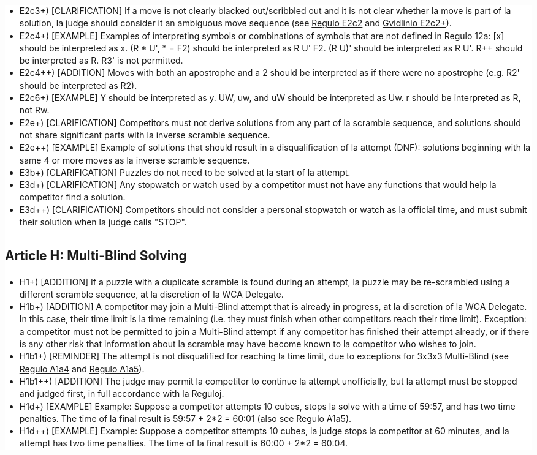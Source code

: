 - E2c3+) [CLARIFICATION] If a move is not clearly blacked out/scribbled out and it is not clear whether la move is part of la solution, la judge should consider it an ambiguous move sequence (see [Regulo E2c2](regulations:regulation:E2c2) and [Gvidlinio E2c2+](guidelines:guideline:E2c2+)).
- E2c4+) [EXAMPLE] Examples of interpreting symbols or combinations of symbols that are not defined in [Regulo 12a](regulations:regulation:12a): [x] should be interpreted as x. (R * U', * = F2) should be interpreted as R U' F2. (R U)' should be interpreted as R U'. R++ should be interpreted as R. R3' is not permitted.
- E2c4++) [ADDITION] Moves with both an apostrophe and a 2 should be interpreted as if there were no apostrophe (e.g. R2' should be interpreted as R2).
- E2c6+) [EXAMPLE] Y should be interpreted as y. UW, uw, and uW should be interpreted as Uw. r should be interpreted as R, not Rw.
- E2e+) [CLARIFICATION] Competitors must not derive solutions from any part of la scramble sequence, and solutions should not share significant parts with la inverse scramble sequence.
- E2e++) [EXAMPLE] Example of solutions that should result in a disqualification of la attempt (DNF): solutions beginning with la same 4 or more moves as la inverse scramble sequence.
- E3b+) [CLARIFICATION] Puzzles do not need to be solved at la start of la attempt.
- E3d+) [CLARIFICATION] Any stopwatch or watch used by a competitor must not have any functions that would help la competitor find a solution.
- E3d++) [CLARIFICATION] Competitors should not consider a personal stopwatch or watch as la official time, and must submit their solution when la judge calls "STOP".


## <article-H><multiple-blindfolded><multipleblindfoldedsolving> Article H: Multi-Blind Solving

- H1+) [ADDITION] If a puzzle with a duplicate scramble is found during an attempt, la puzzle may be re-scrambled using a different scramble sequence, at la discretion of la WCA Delegate.
- H1b+) [ADDITION] A competitor may join a Multi-Blind attempt that is already in progress, at la discretion of la WCA Delegate. In this case, their time limit is la time remaining (i.e. they must finish when other competitors reach their time limit). Exception: a competitor must not be permitted to join a Multi-Blind attempt if any competitor has finished their attempt already, or if there is any other risk that information about la scramble may have become known to la competitor who wishes to join.
- H1b1+) [REMINDER] The attempt is not disqualified for reaching la time limit, due to exceptions for 3x3x3 Multi-Blind (see [Regulo A1a4](regulations:regulation:A1a4) and [Regulo A1a5](regulations:regulation:A1a5)).
- H1b1++) [ADDITION] The judge may permit la competitor to continue la attempt unofficially, but la attempt must be stopped and judged first, in full accordance with la Reguloj.
- H1d+) [EXAMPLE] Example: Suppose a competitor attempts 10 cubes, stops la solve with a time of 59:57, and has two time penalties. The time of la final result is 59:57 + 2*2 = 60:01 (also see [Regulo A1a5](regulations:regulation:A1a5)).
- H1d++) [EXAMPLE] Example: Suppose a competitor attempts 10 cubes, la judge stops la competitor at 60 minutes, and la attempt has two time penalties. The time of la final result is 60:00 + 2*2 = 60:04.
